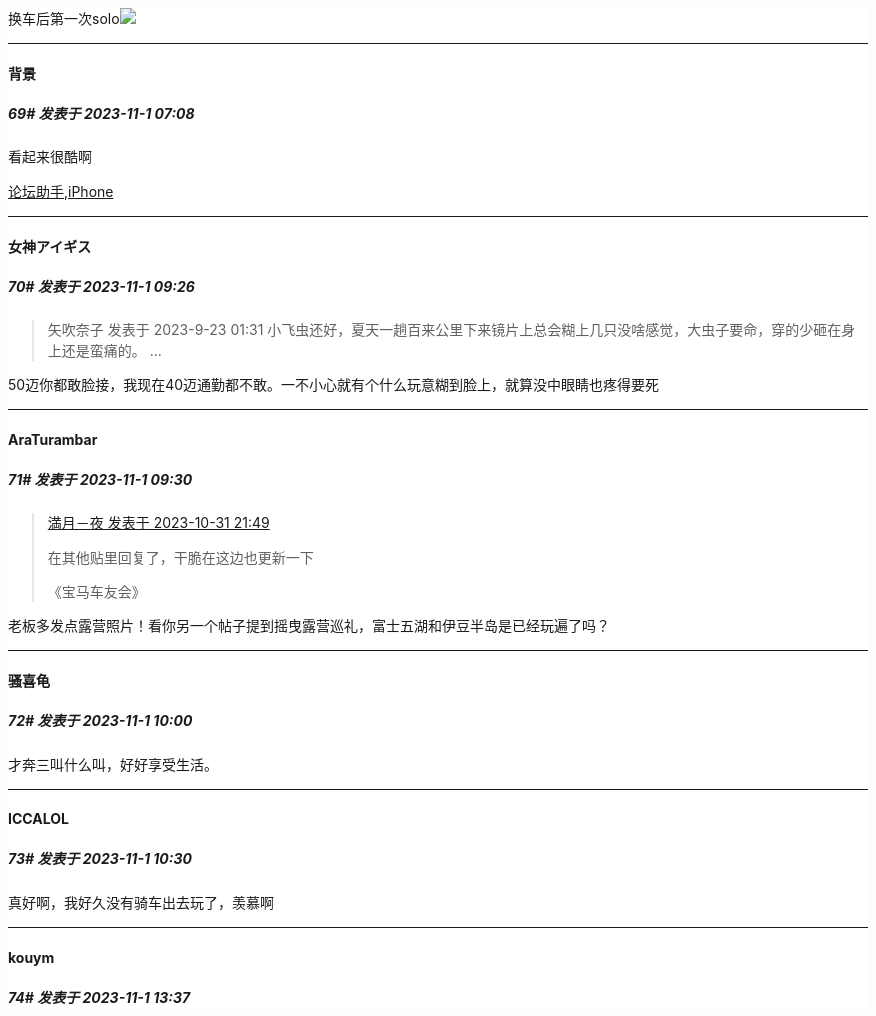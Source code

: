 换车后第一次solo<img src="https://static.saraba1st.com/image/smiley/face2017/038.png" referrerpolicy="no-referrer">


*****

####  背景  
##### 69#       发表于 2023-11-1 07:08

看起来很酷啊

[论坛助手,iPhone](https://bbs.saraba1st.com/2b/forum.php?mod=viewthread&amp;tid=2029836)


*****

####  女神アイギス  
##### 70#       发表于 2023-11-1 09:26

<blockquote>矢吹奈子 发表于 2023-9-23 01:31
小飞虫还好，夏天一趟百来公里下来镜片上总会糊上几只没啥感觉，大虫子要命，穿的少砸在身上还是蛮痛的。 ...</blockquote>
50迈你都敢脸接，我现在40迈通勤都不敢。一不小心就有个什么玩意糊到脸上，就算没中眼睛也疼得要死

*****

####  AraTurambar  
##### 71#       发表于 2023-11-1 09:30

<blockquote><a href="httphttps://bbs.saraba1st.com/2b/forum.php?mod=redirect&amp;goto=findpost&amp;pid=62897142&amp;ptid=2152960" target="_blank">満月－夜 发表于 2023-10-31 21:49</a>

在其他贴里回复了，干脆在这边也更新一下

《宝马车友会》</blockquote>
老板多发点露营照片！看你另一个帖子提到摇曳露营巡礼，富士五湖和伊豆半岛是已经玩遍了吗？


*****

####  骚喜龟  
##### 72#       发表于 2023-11-1 10:00

才奔三叫什么叫，好好享受生活。


*****

####  ICCALOL  
##### 73#       发表于 2023-11-1 10:30

真好啊，我好久没有骑车出去玩了，羡慕啊


*****

####  kouym  
##### 74#       发表于 2023-11-1 13:37
